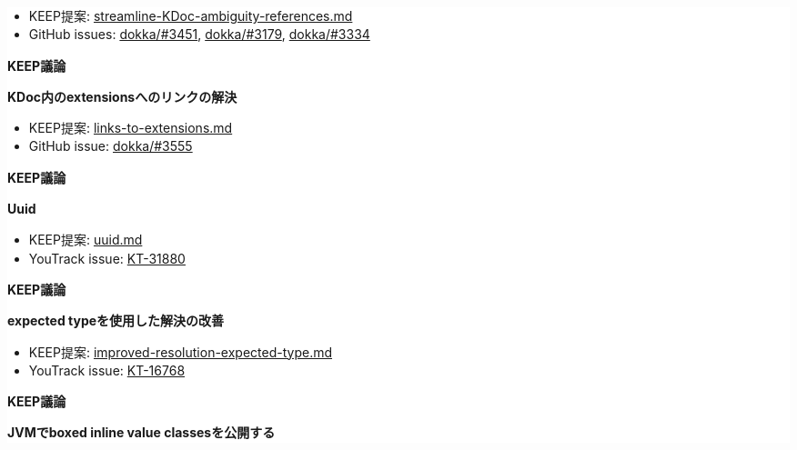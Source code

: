 * KEEP提案: [streamline-KDoc-ambiguity-references.md](https://github.com/Kotlin/KEEP/blob/kdoc/Streamline-KDoc-ambiguity-references/proposals/kdoc/streamline-KDoc-ambiguity-references)
* GitHub issues: [dokka/#3451](https://github.com/Kotlin/dokka/issues/3451), [dokka/#3179](https://github.com/Kotlin/dokka/issues/3179), [dokka/#3334](https://github.com/Kotlin/dokka/issues/3334)
</td>
</tr>
<tr filter="keep">
<td>

**KEEP議論**
</td>
<td>

**KDoc内のextensionsへのリンクの解決**

* KEEP提案: [links-to-extensions.md](https://github.com/Kotlin/KEEP/blob/kdoc/extension-links/proposals/kdoc/links-to-extensions)
* GitHub issue: [dokka/#3555](https://github.com/Kotlin/dokka/issues/3555)
</td>
</tr>
<tr filter="keep">
<td>

**KEEP議論**
</td>
<td>

**Uuid**

* KEEP提案: [uuid.md](https://github.com/Kotlin/KEEP/blob/uuid/proposals/stdlib/uuid)
* YouTrack issue: [KT-31880](https://youtrack.jetbrains.com/issue/KT-31880)
</td>
</tr>
<tr filter="keep">
<td>

**KEEP議論**
</td>
<td>

**expected typeを使用した解決の改善**

* KEEP提案: [improved-resolution-expected-type.md](https://github.com/Kotlin/KEEP/blob/improved-resolution-expected-type/proposals/improved-resolution-expected-type)
* YouTrack issue: [KT-16768](https://youtrack.jetbrains.com/issue/KT-16768)
</td>
</tr>
<tr filter="keep">
<td>

**KEEP議論**
</td>
<td>

**JVMでboxed inline value classesを公開する**
